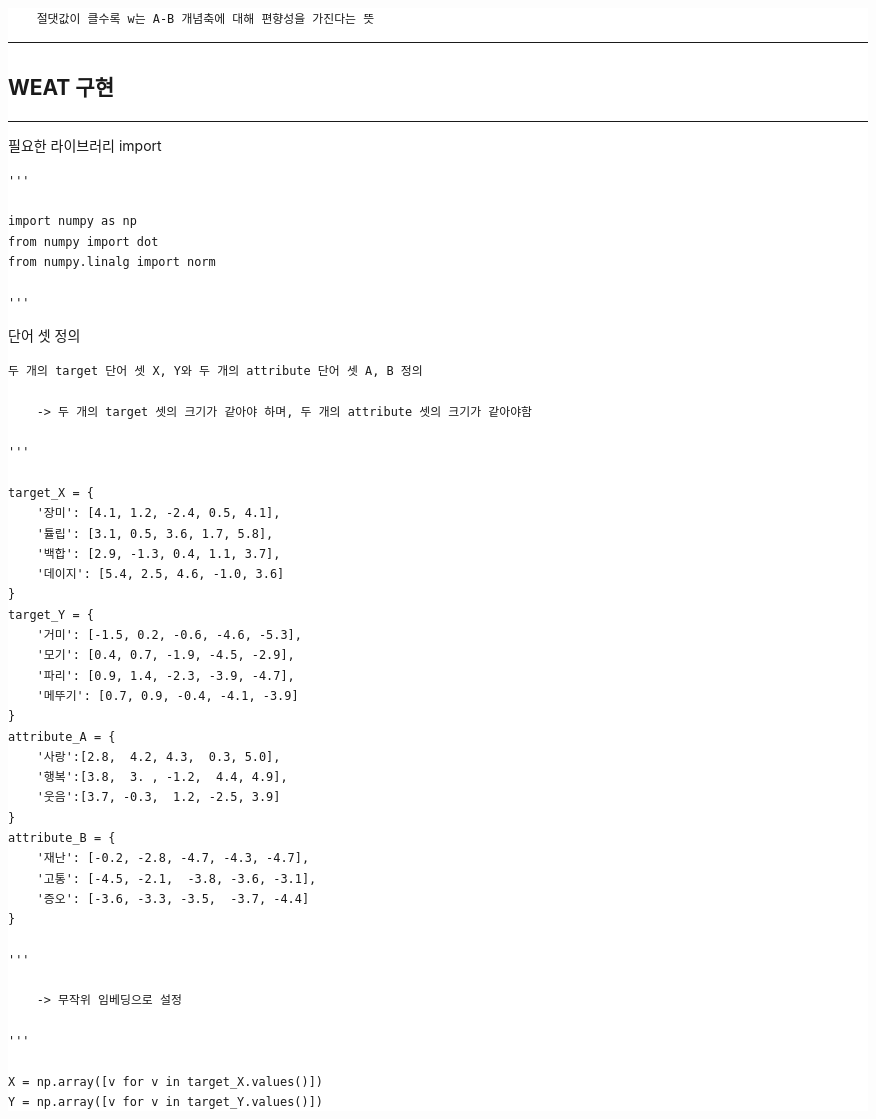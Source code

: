 		절댓값이 클수록 w는 A-B 개념축에 대해 편향성을 가진다는 뜻

---

## WEAT 구현

---

필요한 라이브러리 import

	'''

	import numpy as np
	from numpy import dot
	from numpy.linalg import norm

	'''

단어 셋 정의

	두 개의 target 단어 셋 X, Y와 두 개의 attribute 단어 셋 A, B 정의

		-> 두 개의 target 셋의 크기가 같아야 하며, 두 개의 attribute 셋의 크기가 같아야함

	'''

	target_X = {
	    '장미': [4.1, 1.2, -2.4, 0.5, 4.1],
	    '튤립': [3.1, 0.5, 3.6, 1.7, 5.8],
	    '백합': [2.9, -1.3, 0.4, 1.1, 3.7],
	    '데이지': [5.4, 2.5, 4.6, -1.0, 3.6]
	}
	target_Y = {
	    '거미': [-1.5, 0.2, -0.6, -4.6, -5.3],
	    '모기': [0.4, 0.7, -1.9, -4.5, -2.9],
	    '파리': [0.9, 1.4, -2.3, -3.9, -4.7],
	    '메뚜기': [0.7, 0.9, -0.4, -4.1, -3.9]
	}
	attribute_A = {
	    '사랑':[2.8,  4.2, 4.3,  0.3, 5.0],
	    '행복':[3.8,  3. , -1.2,  4.4, 4.9],
	    '웃음':[3.7, -0.3,  1.2, -2.5, 3.9]
	}
	attribute_B = {
	    '재난': [-0.2, -2.8, -4.7, -4.3, -4.7],
	    '고통': [-4.5, -2.1,  -3.8, -3.6, -3.1],
	    '증오': [-3.6, -3.3, -3.5,  -3.7, -4.4]
	}

	'''

		-> 무작위 임베딩으로 설정

	'''

	X = np.array([v for v in target_X.values()])
	Y = np.array([v for v in target_Y.values()])
